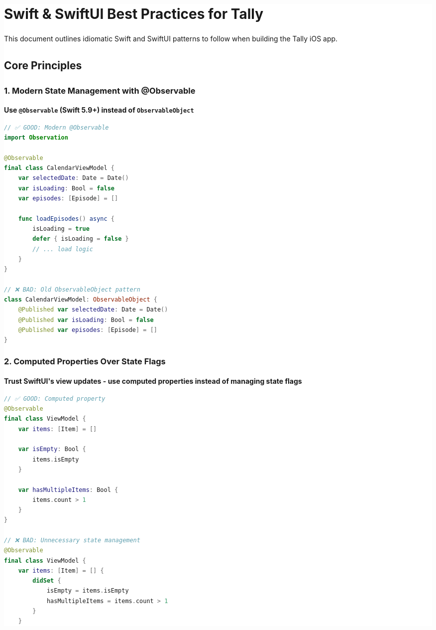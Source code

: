 # Swift & SwiftUI Best Practices for Tally

This document outlines idiomatic Swift and SwiftUI patterns to follow when building the Tally iOS app.

## Core Principles

### 1. Modern State Management with @Observable

**Use `@Observable` (Swift 5.9+) instead of `ObservableObject`**

```swift
// ✅ GOOD: Modern @Observable
import Observation

@Observable
final class CalendarViewModel {
    var selectedDate: Date = Date()
    var isLoading: Bool = false
    var episodes: [Episode] = []

    func loadEpisodes() async {
        isLoading = true
        defer { isLoading = false }
        // ... load logic
    }
}

// ❌ BAD: Old ObservableObject pattern
class CalendarViewModel: ObservableObject {
    @Published var selectedDate: Date = Date()
    @Published var isLoading: Bool = false
    @Published var episodes: [Episode] = []
}
```

### 2. Computed Properties Over State Flags

**Trust SwiftUI's view updates - use computed properties instead of managing state flags**

```swift
// ✅ GOOD: Computed property
@Observable
final class ViewModel {
    var items: [Item] = []

    var isEmpty: Bool {
        items.isEmpty
    }

    var hasMultipleItems: Bool {
        items.count > 1
    }
}

// ❌ BAD: Unnecessary state management
@Observable
final class ViewModel {
    var items: [Item] = [] {
        didSet {
            isEmpty = items.isEmpty
            hasMultipleItems = items.count > 1
        }
    }
```